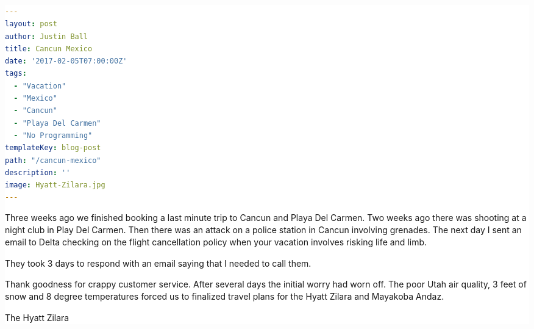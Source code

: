```yaml
---
layout: post
author: Justin Ball
title: Cancun Mexico
date: '2017-02-05T07:00:00Z'
tags:
  - "Vacation"
  - "Mexico"
  - "Cancun"
  - "Playa Del Carmen"
  - "No Programming"
templateKey: blog-post
path: "/cancun-mexico"
description: ''
image: Hyatt-Zilara.jpg
---
```


Three weeks ago we finished booking a last minute trip to Cancun and Playa Del Carmen. Two weeks ago there was shooting at a night club in Play Del Carmen. Then there was an attack on a police station in Cancun involving grenades. The next day I sent an email to Delta checking on the flight cancellation policy when your vacation involves risking life and limb.

They took 3 days to respond with an email saying that I needed to call them.

Thank goodness for crappy customer service. After several days the initial worry had worn off. The poor Utah air quality, 3 feet of snow and 8 degree temperatures forced us to finalized travel plans for the Hyatt Zilara and Mayakoba Andaz.

The Hyatt Zilara

<div class="post-images">